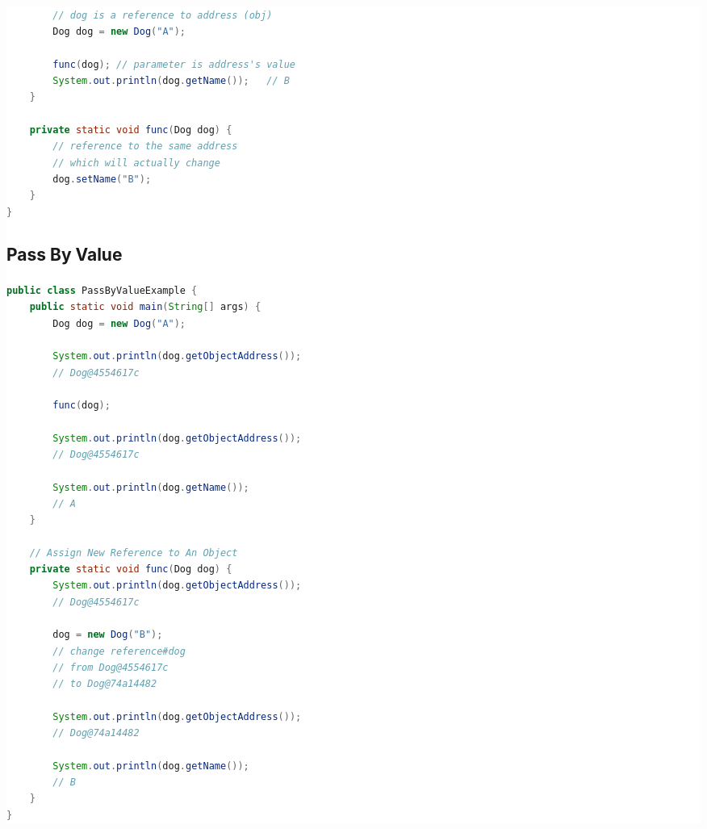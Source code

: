 ```java
        // dog is a reference to address (obj)
        Dog dog = new Dog("A");

        func(dog); // parameter is address's value
        System.out.println(dog.getName());   // B
    }

    private static void func(Dog dog) {
        // reference to the same address
        // which will actually change 
        dog.setName("B");
    }
}
```
## Pass By Value

```java
public class PassByValueExample {
    public static void main(String[] args) {
        Dog dog = new Dog("A");
        
        System.out.println(dog.getObjectAddress()); 
        // Dog@4554617c

        func(dog);
        
        System.out.println(dog.getObjectAddress()); 
        // Dog@4554617c
        
        System.out.println(dog.getName());          
        // A
    }

    // Assign New Reference to An Object
    private static void func(Dog dog) {
        System.out.println(dog.getObjectAddress()); 
        // Dog@4554617c

        dog = new Dog("B");  
        // change reference#dog 
        // from Dog@4554617c 
        // to Dog@74a14482

        System.out.println(dog.getObjectAddress()); 
        // Dog@74a14482

        System.out.println(dog.getName());          
        // B
    }
}
```
